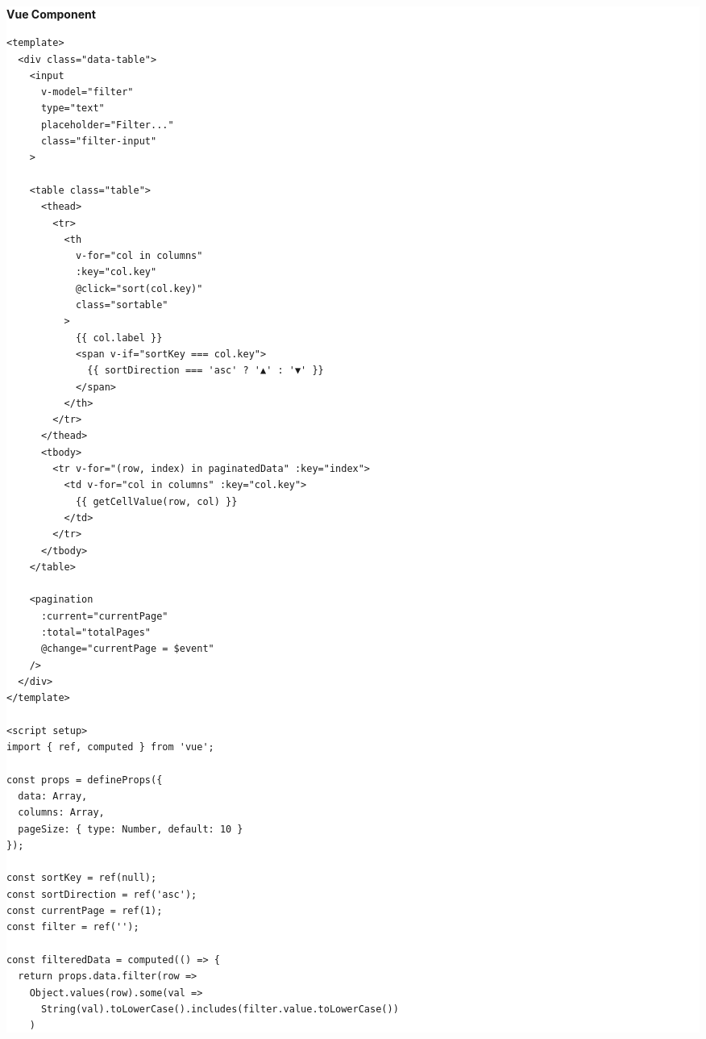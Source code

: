
**Vue Component**

```vue
<template>
  <div class="data-table">
    <input
      v-model="filter"
      type="text"
      placeholder="Filter..."
      class="filter-input"
    >
    
    <table class="table">
      <thead>
        <tr>
          <th
            v-for="col in columns"
            :key="col.key"
            @click="sort(col.key)"
            class="sortable"
          >
            {{ col.label }}
            <span v-if="sortKey === col.key">
              {{ sortDirection === 'asc' ? '▲' : '▼' }}
            </span>
          </th>
        </tr>
      </thead>
      <tbody>
        <tr v-for="(row, index) in paginatedData" :key="index">
          <td v-for="col in columns" :key="col.key">
            {{ getCellValue(row, col) }}
          </td>
        </tr>
      </tbody>
    </table>
    
    <pagination
      :current="currentPage"
      :total="totalPages"
      @change="currentPage = $event"
    />
  </div>
</template>

<script setup>
import { ref, computed } from 'vue';

const props = defineProps({
  data: Array,
  columns: Array,
  pageSize: { type: Number, default: 10 }
});

const sortKey = ref(null);
const sortDirection = ref('asc');
const currentPage = ref(1);
const filter = ref('');

const filteredData = computed(() => {
  return props.data.filter(row =>
    Object.values(row).some(val =>
      String(val).toLowerCase().includes(filter.value.toLowerCase())
    )
```